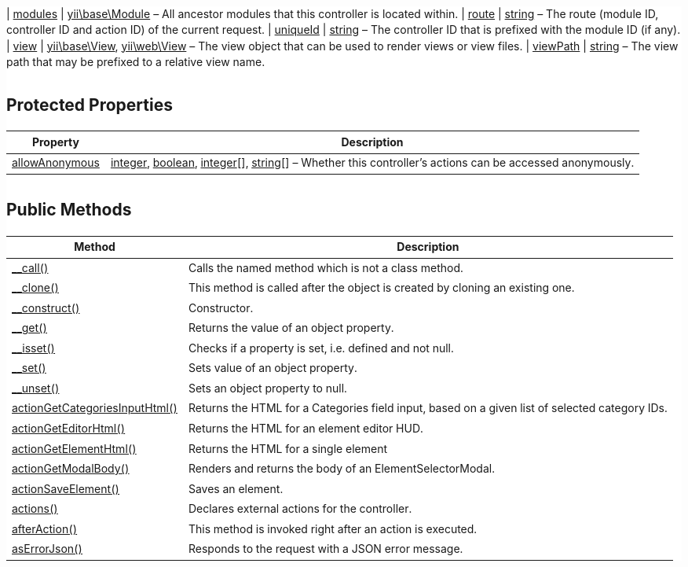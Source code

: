 | [modules](https://www.yiiframework.com/doc/api/2.0/yii-base-controller#$modules-detail "Defined by yii\base\Controller")                         | [yii\base\Module](https://www.yiiframework.com/doc/api/2.0/yii-base-module) – All ancestor modules that this controller is located within.
| [route](https://www.yiiframework.com/doc/api/2.0/yii-base-controller#$route-detail "Defined by yii\base\Controller")                             | [string](http://php.net/language.types.string) – The route (module ID, controller ID and action ID) of the current request.
| [uniqueId](https://www.yiiframework.com/doc/api/2.0/yii-base-controller#$uniqueId-detail "Defined by yii\base\Controller")                       | [string](http://php.net/language.types.string) – The controller ID that is prefixed with the module ID (if any).
| [view](https://www.yiiframework.com/doc/api/2.0/yii-base-controller#$view-detail "Defined by yii\base\Controller")                               | [yii\base\View](https://www.yiiframework.com/doc/api/2.0/yii-base-view), [yii\web\View](https://www.yiiframework.com/doc/api/2.0/yii-web-view) – The view object that can be used to render views or view files.
| [viewPath](https://www.yiiframework.com/doc/api/2.0/yii-base-viewcontextinterface#$viewPath-detail "Defined by yii\base\ViewContextInterface")   | [string](http://php.net/language.types.string) – The view path that may be prefixed to a relative view name.



## Protected Properties

| Property                                                                                   | Description
| ------------------------------------------------------------------------------------------ | -------------------------------------------------------------------------------------------------------------------------------------------------------------------------------------------------------------------------------------------------------------------------
| [allowAnonymous](craft-web-controller.md#allowanonymous "Defined by craft\web\Controller") | [integer](http://php.net/language.types.integer), [boolean](http://php.net/language.types.boolean), [integer](http://php.net/language.types.integer)[], [string](http://php.net/language.types.string)[] – Whether this controller’s actions can be accessed anonymously.



## Public Methods

| Method                                                                                                                                                  | Description
| ------------------------------------------------------------------------------------------------------------------------------------------------------- | -----------------------------------------------------------------------------------------------------------------------------------------------------------------------
| [__call()](https://www.yiiframework.com/doc/api/2.0/yii-base-baseobject#__call()-detail "Defined by yii\base\BaseObject")                               | Calls the named method which is not a class method.
| [__clone()](https://www.yiiframework.com/doc/api/2.0/yii-base-component#__clone()-detail "Defined by yii\base\Component")                               | This method is called after the object is created by cloning an existing one.
| [__construct()](https://www.yiiframework.com/doc/api/2.0/yii-base-baseobject#__construct()-detail "Defined by yii\base\BaseObject")                     | Constructor.
| [__get()](https://www.yiiframework.com/doc/api/2.0/yii-base-baseobject#__get()-detail "Defined by yii\base\BaseObject")                                 | Returns the value of an object property.
| [__isset()](https://www.yiiframework.com/doc/api/2.0/yii-base-baseobject#__isset()-detail "Defined by yii\base\BaseObject")                             | Checks if a property is set, i.e. defined and not null.
| [__set()](https://www.yiiframework.com/doc/api/2.0/yii-base-baseobject#__set()-detail "Defined by yii\base\BaseObject")                                 | Sets value of an object property.
| [__unset()](https://www.yiiframework.com/doc/api/2.0/yii-base-baseobject#__unset()-detail "Defined by yii\base\BaseObject")                             | Sets an object property to null.
| [actionGetCategoriesInputHtml()](craft-controllers-elementscontroller.md#method-actiongetcategoriesinputhtml)                                           | Returns the HTML for a Categories field input, based on a given list of selected category IDs.
| [actionGetEditorHtml()](craft-controllers-elementscontroller.md#method-actiongeteditorhtml)                                                             | Returns the HTML for an element editor HUD.
| [actionGetElementHtml()](craft-controllers-elementscontroller.md#method-actiongetelementhtml)                                                           | Returns the HTML for a single element
| [actionGetModalBody()](craft-controllers-elementscontroller.md#method-actiongetmodalbody)                                                               | Renders and returns the body of an ElementSelectorModal.
| [actionSaveElement()](craft-controllers-elementscontroller.md#method-actionsaveelement)                                                                 | Saves an element.
| [actions()](https://www.yiiframework.com/doc/api/2.0/yii-base-controller#actions()-detail "Defined by yii\base\Controller")                             | Declares external actions for the controller.
| [afterAction()](https://www.yiiframework.com/doc/api/2.0/yii-base-controller#afterAction()-detail "Defined by yii\base\Controller")                     | This method is invoked right after an action is executed.
| [asErrorJson()](craft-web-controller.md#method-aserrorjson "Defined by craft\web\Controller")                                                           | Responds to the request with a JSON error message.